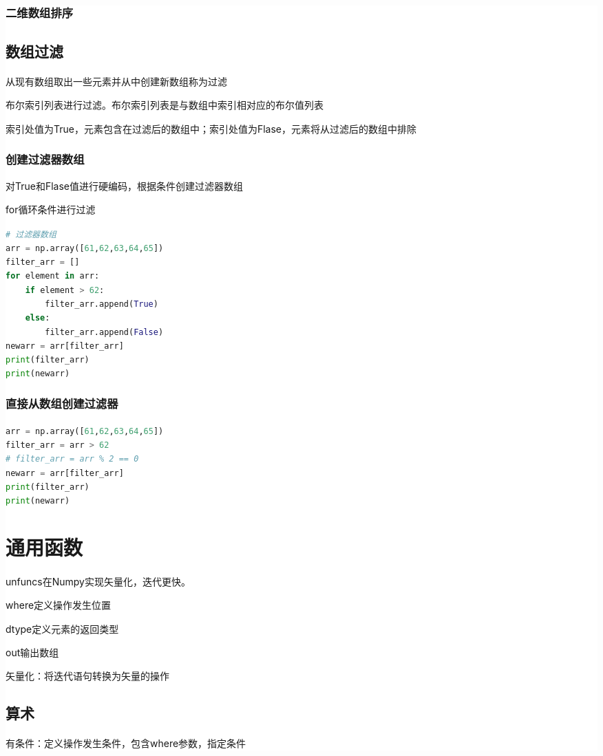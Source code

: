 ### 二维数组排序

## 数组过滤

从现有数组取出一些元素并从中创建新数组称为过滤

布尔索引列表进行过滤。布尔索引列表是与数组中索引相对应的布尔值列表

索引处值为True，元素包含在过滤后的数组中；索引处值为Flase，元素将从过滤后的数组中排除

### 创建过滤器数组

对True和Flase值进行硬编码，根据条件创建过滤器数组

for循环条件进行过滤

```python
# 过滤器数组
arr = np.array([61,62,63,64,65])
filter_arr = []
for element in arr:
    if element > 62:
        filter_arr.append(True)
    else:
        filter_arr.append(False)
newarr = arr[filter_arr]
print(filter_arr)
print(newarr)
```

### 直接从数组创建过滤器
```python
arr = np.array([61,62,63,64,65])
filter_arr = arr > 62
# filter_arr = arr % 2 == 0
newarr = arr[filter_arr]
print(filter_arr)
print(newarr)
```

# 通用函数
unfuncs在Numpy实现矢量化，迭代更快。

where定义操作发生位置

dtype定义元素的返回类型

out输出数组

矢量化：将迭代语句转换为矢量的操作

## 算术
有条件：定义操作发生条件，包含where参数，指定条件
